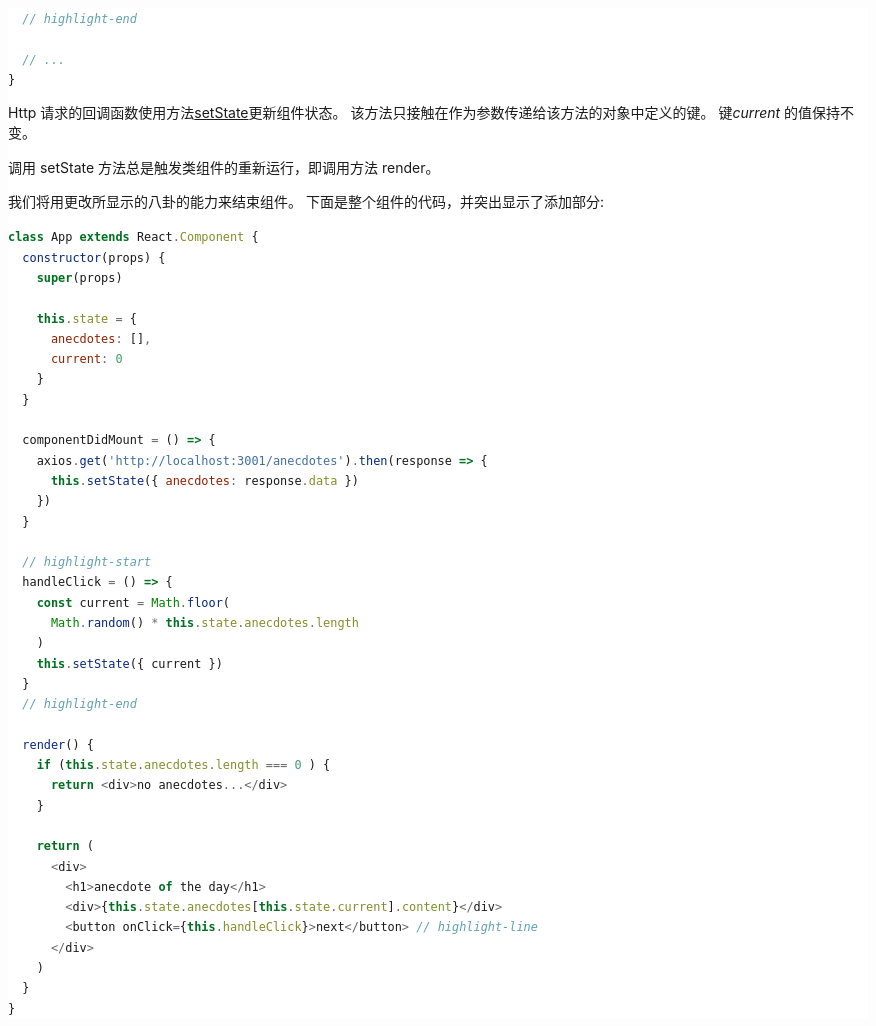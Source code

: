 ```js
  // highlight-end

  // ...
}
```




Http 请求的回调函数使用方法[setState](https://reactjs.org/docs/react-component.html#setState)更新组件状态。 该方法只接触在作为参数传递给该方法的对象中定义的键。 键<i>current</i> 的值保持不变。 




调用 setState 方法总是触发类组件的重新运行，即调用方法 render。




我们将用更改所显示的八卦的能力来结束组件。 下面是整个组件的代码，并突出显示了添加部分:

```js
class App extends React.Component {
  constructor(props) {
    super(props)

    this.state = {
      anecdotes: [],
      current: 0
    }
  }

  componentDidMount = () => {
    axios.get('http://localhost:3001/anecdotes').then(response => {
      this.setState({ anecdotes: response.data })
    })
  }

  // highlight-start
  handleClick = () => {
    const current = Math.floor(
      Math.random() * this.state.anecdotes.length
    )
    this.setState({ current })
  }
  // highlight-end

  render() {
    if (this.state.anecdotes.length === 0 ) {
      return <div>no anecdotes...</div>
    }

    return (
      <div>
        <h1>anecdote of the day</h1>
        <div>{this.state.anecdotes[this.state.current].content}</div>
        <button onClick={this.handleClick}>next</button> // highlight-line
      </div>
    )
  }
}
```
